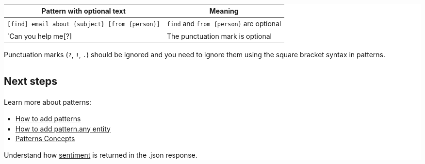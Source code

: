 |Pattern with optional text|Meaning|
|--|--|
|`[find] email about {subject} [from {person}]`|`find` and `from {person}` are optional|
|`Can you help me[?]|The punctuation mark is optional|

Punctuation marks (`?`, `!`, `.`) should be ignored and you need to ignore them using the square bracket syntax in patterns.

## Next steps

Learn more about patterns:

* [How to add patterns](luis-how-to-model-intent-pattern.md)
* [How to add pattern.any entity](luis-how-to-add-entities.md#add-a-patternany-entity)
* [Patterns Concepts](luis-concept-patterns.md)

Understand how [sentiment](luis-reference-prebuilt-sentiment.md) is returned in the .json response.